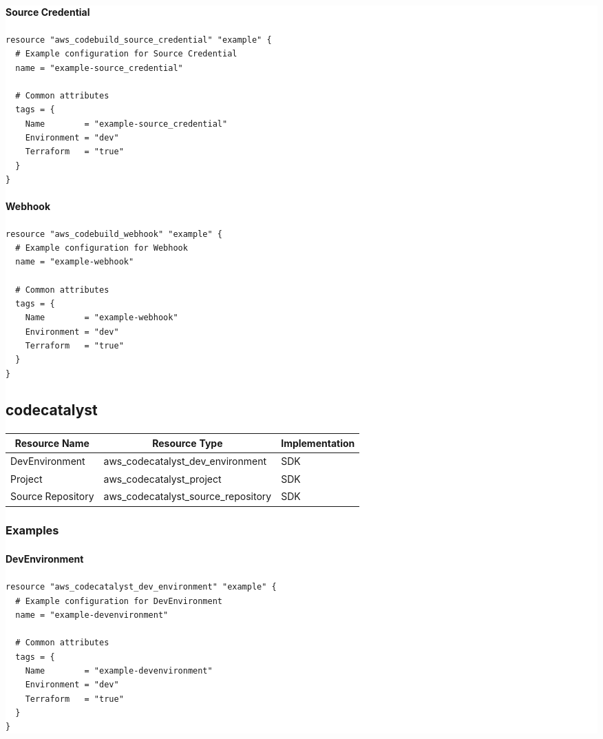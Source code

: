 
#### Source Credential

```hcl
resource "aws_codebuild_source_credential" "example" {
  # Example configuration for Source Credential
  name = "example-source_credential"

  # Common attributes
  tags = {
    Name        = "example-source_credential"
    Environment = "dev"
    Terraform   = "true"
  }
}
```


#### Webhook

```hcl
resource "aws_codebuild_webhook" "example" {
  # Example configuration for Webhook
  name = "example-webhook"

  # Common attributes
  tags = {
    Name        = "example-webhook"
    Environment = "dev"
    Terraform   = "true"
  }
}
```



## codecatalyst

| Resource Name | Resource Type | Implementation |
|---------------|--------------|----------------|
| DevEnvironment | aws_codecatalyst_dev_environment | SDK |
| Project | aws_codecatalyst_project | SDK |
| Source Repository | aws_codecatalyst_source_repository | SDK |


### Examples


#### DevEnvironment

```hcl
resource "aws_codecatalyst_dev_environment" "example" {
  # Example configuration for DevEnvironment
  name = "example-devenvironment"

  # Common attributes
  tags = {
    Name        = "example-devenvironment"
    Environment = "dev"
    Terraform   = "true"
  }
}
```
